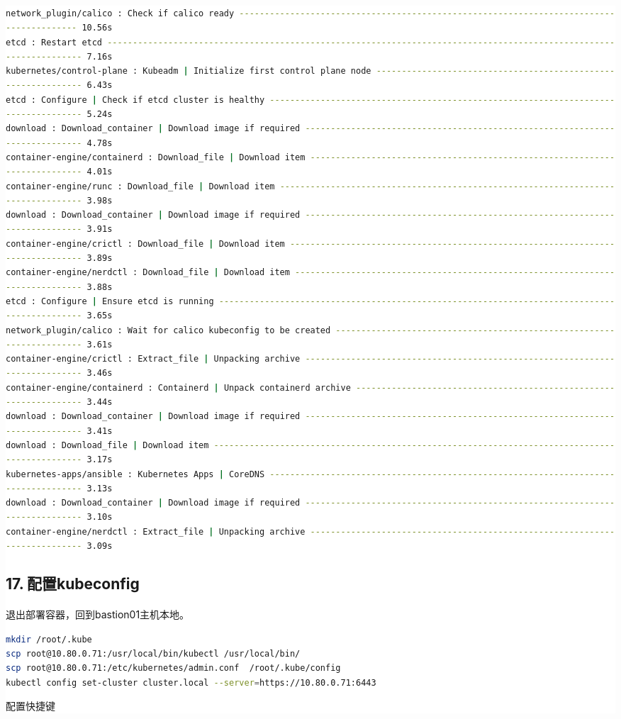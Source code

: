 ```bash
network_plugin/calico : Check if calico ready ---------------------------------------------------------------------------------------- 10.56s
etcd : Restart etcd ------------------------------------------------------------------------------------------------------------------- 7.16s
kubernetes/control-plane : Kubeadm | Initialize first control plane node -------------------------------------------------------------- 6.43s
etcd : Configure | Check if etcd cluster is healthy ----------------------------------------------------------------------------------- 5.24s
download : Download_container | Download image if required ---------------------------------------------------------------------------- 4.78s
container-engine/containerd : Download_file | Download item --------------------------------------------------------------------------- 4.01s
container-engine/runc : Download_file | Download item --------------------------------------------------------------------------------- 3.98s
download : Download_container | Download image if required ---------------------------------------------------------------------------- 3.91s
container-engine/crictl : Download_file | Download item ------------------------------------------------------------------------------- 3.89s
container-engine/nerdctl : Download_file | Download item ------------------------------------------------------------------------------ 3.88s
etcd : Configure | Ensure etcd is running --------------------------------------------------------------------------------------------- 3.65s
network_plugin/calico : Wait for calico kubeconfig to be created ---------------------------------------------------------------------- 3.61s
container-engine/crictl : Extract_file | Unpacking archive ---------------------------------------------------------------------------- 3.46s
container-engine/containerd : Containerd | Unpack containerd archive ------------------------------------------------------------------ 3.44s
download : Download_container | Download image if required ---------------------------------------------------------------------------- 3.41s
download : Download_file | Download item ---------------------------------------------------------------------------------------------- 3.17s
kubernetes-apps/ansible : Kubernetes Apps | CoreDNS ----------------------------------------------------------------------------------- 3.13s
download : Download_container | Download image if required ---------------------------------------------------------------------------- 3.10s
container-engine/nerdctl : Extract_file | Unpacking archive --------------------------------------------------------------------------- 3.09s
```

## 17. 配置kubeconfig
退出部署容器，回到bastion01主机本地。

```bash
mkdir /root/.kube
scp root@10.80.0.71:/usr/local/bin/kubectl /usr/local/bin/
scp root@10.80.0.71:/etc/kubernetes/admin.conf  /root/.kube/config
kubectl config set-cluster cluster.local --server=https://10.80.0.71:6443
```


配置快捷键
